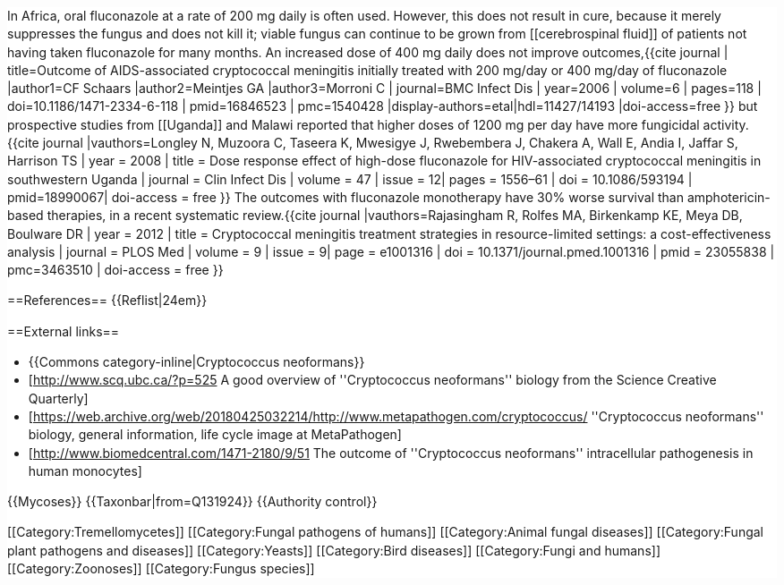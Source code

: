 In Africa, oral fluconazole at a rate of 200&nbsp;mg daily is often used. However, this does not result in cure, because it merely suppresses the fungus and does not kill it; viable fungus can continue to be grown from [[cerebrospinal fluid]] of patients not having taken fluconazole for many months.  An increased dose of 400&nbsp;mg daily does not improve outcomes,<ref>{{cite journal | title=Outcome of AIDS-associated cryptococcal meningitis initially treated with 200 mg/day or 400 mg/day of fluconazole |author1=CF Schaars |author2=Meintjes GA |author3=Morroni C | journal=BMC Infect Dis | year=2006 | volume=6 | pages=118 | doi=10.1186/1471-2334-6-118 | pmid=16846523 | pmc=1540428 |display-authors=etal|hdl=11427/14193 |doi-access=free }}</ref> but prospective studies from [[Uganda]] and Malawi reported that higher doses of 1200&nbsp;mg per day have more fungicidal activity.<ref>{{cite journal |vauthors=Longley N, Muzoora C, Taseera K, Mwesigye J, Rwebembera J, Chakera A, Wall E, Andia I, Jaffar S, Harrison TS | year = 2008 | title = Dose response effect of high-dose fluconazole for HIV-associated cryptococcal meningitis in southwestern Uganda | journal = Clin Infect Dis | volume = 47 | issue = 12| pages = 1556–61 | doi = 10.1086/593194 | pmid=18990067| doi-access = free }}</ref> The outcomes with fluconazole monotherapy have 30% worse survival than amphotericin-based therapies, in a recent systematic review.<ref>{{cite journal |vauthors=Rajasingham R, Rolfes MA, Birkenkamp KE, Meya DB, Boulware DR | year = 2012 | title = Cryptococcal meningitis treatment strategies in resource-limited settings: a cost-effectiveness analysis | journal = PLOS Med | volume = 9 | issue = 9| page = e1001316 | doi = 10.1371/journal.pmed.1001316 | pmid = 23055838 | pmc=3463510 | doi-access = free }}</ref>

==References==
{{Reflist|24em}}

==External links==
* {{Commons category-inline|Cryptococcus neoformans}}
* [http://www.scq.ubc.ca/?p=525 A good overview of ''Cryptococcus neoformans'' biology from the Science Creative Quarterly]
* [https://web.archive.org/web/20180425032214/http://www.metapathogen.com/cryptococcus/ ''Cryptococcus neoformans'' biology, general information, life cycle image at MetaPathogen]
* [http://www.biomedcentral.com/1471-2180/9/51 The outcome of ''Cryptococcus neoformans'' intracellular pathogenesis in human monocytes]

{{Mycoses}}
{{Taxonbar|from=Q131924}}
{{Authority control}}

[[Category:Tremellomycetes]]
[[Category:Fungal pathogens of humans]]
[[Category:Animal fungal diseases]]
[[Category:Fungal plant pathogens and diseases]]
[[Category:Yeasts]]
[[Category:Bird diseases]]
[[Category:Fungi and humans]]
[[Category:Zoonoses]]
[[Category:Fungus species]]